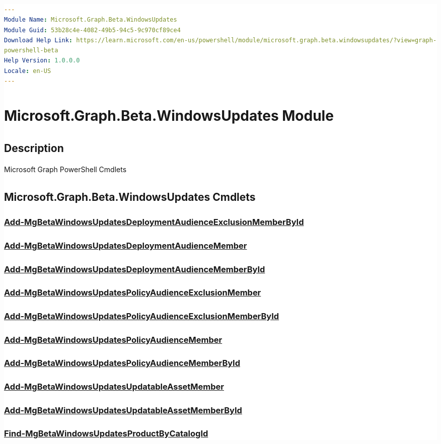```yaml
---
Module Name: Microsoft.Graph.Beta.WindowsUpdates
Module Guid: 53b28c4e-4082-49b5-94c5-9c970cf89ce4
Download Help Link: https://learn.microsoft.com/en-us/powershell/module/microsoft.graph.beta.windowsupdates/?view=graph-powershell-beta
Help Version: 1.0.0.0
Locale: en-US
---
```


# Microsoft.Graph.Beta.WindowsUpdates Module
## Description
Microsoft Graph PowerShell Cmdlets

## Microsoft.Graph.Beta.WindowsUpdates Cmdlets
### [Add-MgBetaWindowsUpdatesDeploymentAudienceExclusionMemberById](Add-MgBetaWindowsUpdatesDeploymentAudienceExclusionMemberById.md)

### [Add-MgBetaWindowsUpdatesDeploymentAudienceMember](Add-MgBetaWindowsUpdatesDeploymentAudienceMember.md)

### [Add-MgBetaWindowsUpdatesDeploymentAudienceMemberById](Add-MgBetaWindowsUpdatesDeploymentAudienceMemberById.md)

### [Add-MgBetaWindowsUpdatesPolicyAudienceExclusionMember](Add-MgBetaWindowsUpdatesPolicyAudienceExclusionMember.md)

### [Add-MgBetaWindowsUpdatesPolicyAudienceExclusionMemberById](Add-MgBetaWindowsUpdatesPolicyAudienceExclusionMemberById.md)

### [Add-MgBetaWindowsUpdatesPolicyAudienceMember](Add-MgBetaWindowsUpdatesPolicyAudienceMember.md)

### [Add-MgBetaWindowsUpdatesPolicyAudienceMemberById](Add-MgBetaWindowsUpdatesPolicyAudienceMemberById.md)

### [Add-MgBetaWindowsUpdatesUpdatableAssetMember](Add-MgBetaWindowsUpdatesUpdatableAssetMember.md)

### [Add-MgBetaWindowsUpdatesUpdatableAssetMemberById](Add-MgBetaWindowsUpdatesUpdatableAssetMemberById.md)

### [Find-MgBetaWindowsUpdatesProductByCatalogId](Find-MgBetaWindowsUpdatesProductByCatalogId.md)
